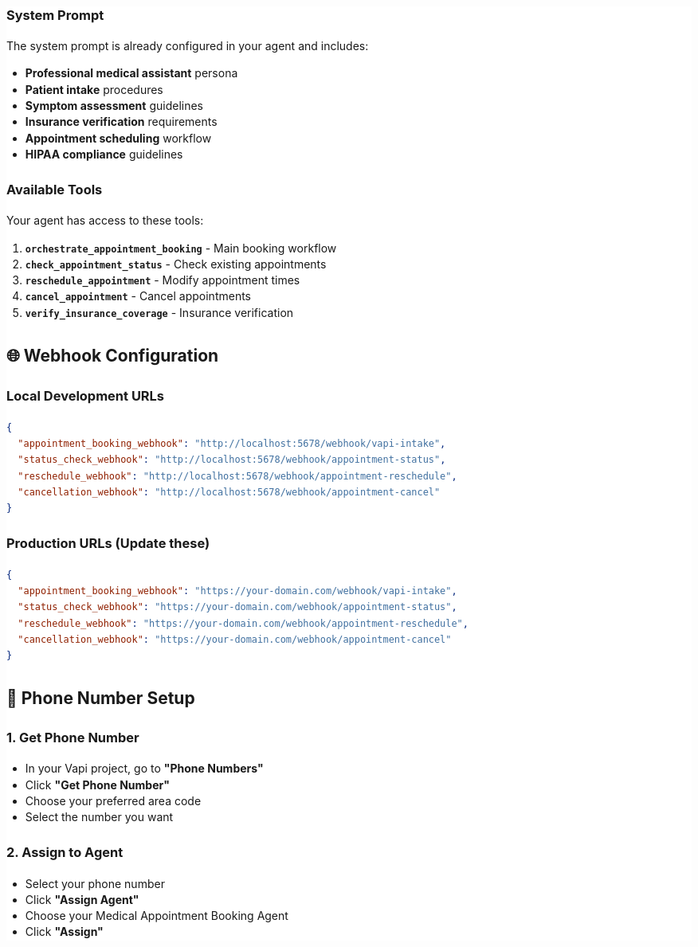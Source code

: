 ### System Prompt
The system prompt is already configured in your agent and includes:
- **Professional medical assistant** persona
- **Patient intake** procedures
- **Symptom assessment** guidelines
- **Insurance verification** requirements
- **Appointment scheduling** workflow
- **HIPAA compliance** guidelines

### Available Tools
Your agent has access to these tools:

1. **`orchestrate_appointment_booking`** - Main booking workflow
2. **`check_appointment_status`** - Check existing appointments
3. **`reschedule_appointment`** - Modify appointment times
4. **`cancel_appointment`** - Cancel appointments
5. **`verify_insurance_coverage`** - Insurance verification

## 🌐 Webhook Configuration

### Local Development URLs
```json
{
  "appointment_booking_webhook": "http://localhost:5678/webhook/vapi-intake",
  "status_check_webhook": "http://localhost:5678/webhook/appointment-status",
  "reschedule_webhook": "http://localhost:5678/webhook/appointment-reschedule",
  "cancellation_webhook": "http://localhost:5678/webhook/appointment-cancel"
}
```

### Production URLs (Update these)
```json
{
  "appointment_booking_webhook": "https://your-domain.com/webhook/vapi-intake",
  "status_check_webhook": "https://your-domain.com/webhook/appointment-status",
  "reschedule_webhook": "https://your-domain.com/webhook/appointment-reschedule",
  "cancellation_webhook": "https://your-domain.com/webhook/appointment-cancel"
}
```

## 📱 Phone Number Setup

### 1. Get Phone Number
- In your Vapi project, go to **"Phone Numbers"**
- Click **"Get Phone Number"**
- Choose your preferred area code
- Select the number you want

### 2. Assign to Agent
- Select your phone number
- Click **"Assign Agent"**
- Choose your Medical Appointment Booking Agent
- Click **"Assign"**
